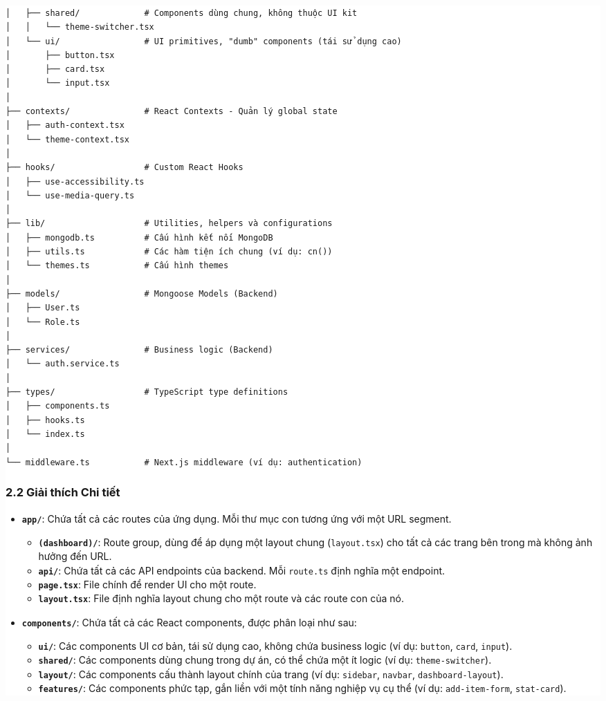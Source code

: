 ```plaintext
│   ├── shared/             # Components dùng chung, không thuộc UI kit
│   │   └── theme-switcher.tsx
│   └── ui/                 # UI primitives, "dumb" components (tái sử dụng cao)
│       ├── button.tsx
│       ├── card.tsx
│       └── input.tsx
│
├── contexts/               # React Contexts - Quản lý global state
│   ├── auth-context.tsx
│   └── theme-context.tsx
│
├── hooks/                  # Custom React Hooks
│   ├── use-accessibility.ts
│   └── use-media-query.ts
│
├── lib/                    # Utilities, helpers và configurations
│   ├── mongodb.ts          # Cấu hình kết nối MongoDB
│   ├── utils.ts            # Các hàm tiện ích chung (ví dụ: cn())
│   └── themes.ts           # Cấu hình themes
│
├── models/                 # Mongoose Models (Backend)
│   ├── User.ts
│   └── Role.ts
│
├── services/               # Business logic (Backend)
│   └── auth.service.ts
│
├── types/                  # TypeScript type definitions
│   ├── components.ts
│   ├── hooks.ts
│   └── index.ts
│
└── middleware.ts           # Next.js middleware (ví dụ: authentication)
```

### 2.2 Giải thích Chi tiết

- **`app/`**: Chứa tất cả các routes của ứng dụng. Mỗi thư mục con tương ứng với một URL segment.
    - **`(dashboard)/`**: Route group, dùng để áp dụng một layout chung (`layout.tsx`) cho tất cả các trang bên trong mà không ảnh hưởng đến URL.
    - **`api/`**: Chứa tất cả các API endpoints của backend. Mỗi `route.ts` định nghĩa một endpoint.
    - **`page.tsx`**: File chính để render UI cho một route.
    - **`layout.tsx`**: File định nghĩa layout chung cho một route và các route con của nó.

- **`components/`**: Chứa tất cả các React components, được phân loại như sau:
    - **`ui/`**: Các components UI cơ bản, tái sử dụng cao, không chứa business logic (ví dụ: `button`, `card`, `input`).
    - **`shared/`**: Các components dùng chung trong dự án, có thể chứa một ít logic (ví dụ: `theme-switcher`).
    - **`layout/`**: Các components cấu thành layout chính của trang (ví dụ: `sidebar`, `navbar`, `dashboard-layout`).
    - **`features/`**: Các components phức tạp, gắn liền với một tính năng nghiệp vụ cụ thể (ví dụ: `add-item-form`, `stat-card`).
